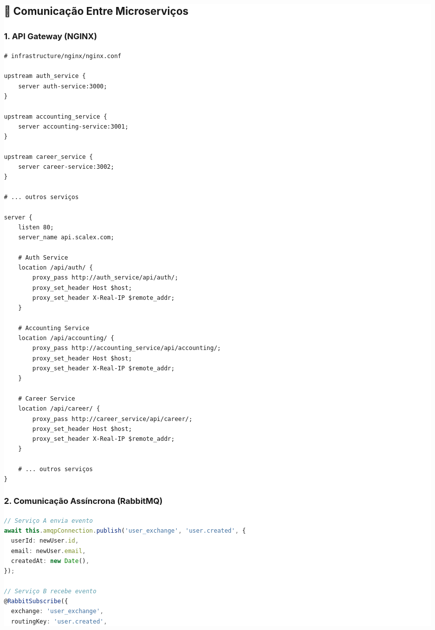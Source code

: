 
## 🔌 Comunicação Entre Microserviços

### 1. API Gateway (NGINX)
```nginx
# infrastructure/nginx/nginx.conf

upstream auth_service {
    server auth-service:3000;
}

upstream accounting_service {
    server accounting-service:3001;
}

upstream career_service {
    server career-service:3002;
}

# ... outros serviços

server {
    listen 80;
    server_name api.scalex.com;

    # Auth Service
    location /api/auth/ {
        proxy_pass http://auth_service/api/auth/;
        proxy_set_header Host $host;
        proxy_set_header X-Real-IP $remote_addr;
    }

    # Accounting Service
    location /api/accounting/ {
        proxy_pass http://accounting_service/api/accounting/;
        proxy_set_header Host $host;
        proxy_set_header X-Real-IP $remote_addr;
    }

    # Career Service
    location /api/career/ {
        proxy_pass http://career_service/api/career/;
        proxy_set_header Host $host;
        proxy_set_header X-Real-IP $remote_addr;
    }

    # ... outros serviços
}
```

### 2. Comunicação Assíncrona (RabbitMQ)
```typescript
// Serviço A envia evento
await this.amqpConnection.publish('user_exchange', 'user.created', {
  userId: newUser.id,
  email: newUser.email,
  createdAt: new Date(),
});

// Serviço B recebe evento
@RabbitSubscribe({
  exchange: 'user_exchange',
  routingKey: 'user.created',
```